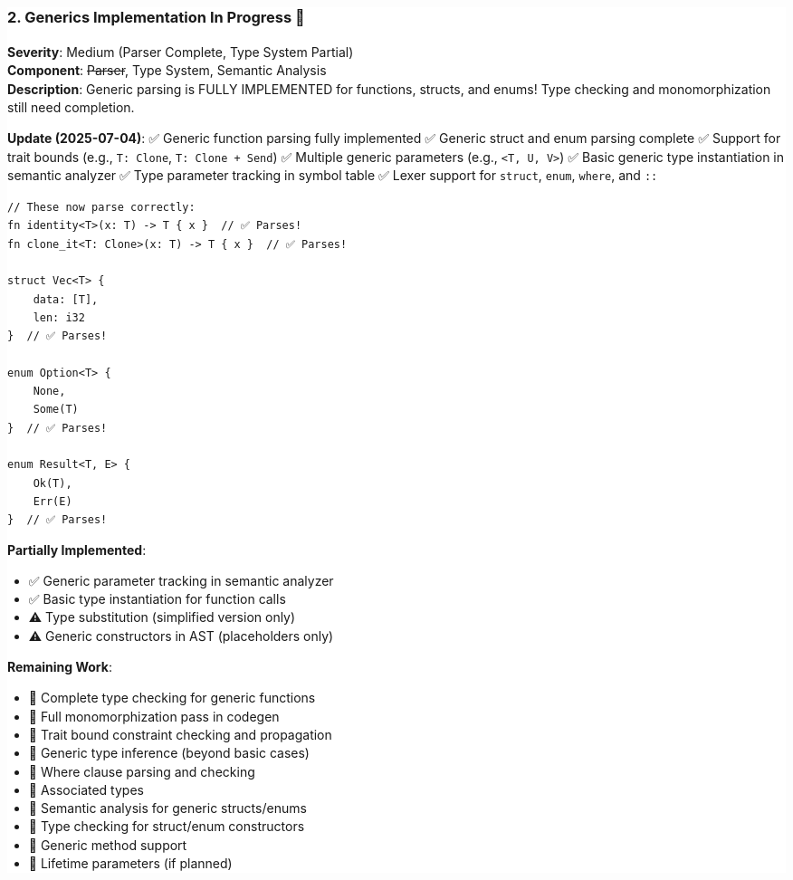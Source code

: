 ### 2. Generics Implementation In Progress 🚧
**Severity**: Medium (Parser Complete, Type System Partial)  
**Component**: ~~Parser~~, Type System, Semantic Analysis  
**Description**: Generic parsing is FULLY IMPLEMENTED for functions, structs, and enums! Type checking and monomorphization still need completion.

**Update (2025-07-04)**:
✅ Generic function parsing fully implemented
✅ Generic struct and enum parsing complete
✅ Support for trait bounds (e.g., `T: Clone`, `T: Clone + Send`)
✅ Multiple generic parameters (e.g., `<T, U, V>`)
✅ Basic generic type instantiation in semantic analyzer
✅ Type parameter tracking in symbol table
✅ Lexer support for `struct`, `enum`, `where`, and `::`

```script
// These now parse correctly:
fn identity<T>(x: T) -> T { x }  // ✅ Parses!
fn clone_it<T: Clone>(x: T) -> T { x }  // ✅ Parses!

struct Vec<T> {
    data: [T],
    len: i32
}  // ✅ Parses!

enum Option<T> {
    None,
    Some(T)
}  // ✅ Parses!

enum Result<T, E> {
    Ok(T),
    Err(E)
}  // ✅ Parses!
```

**Partially Implemented**:
- ✅ Generic parameter tracking in semantic analyzer
- ✅ Basic type instantiation for function calls
- ⚠️ Type substitution (simplified version only)
- ⚠️ Generic constructors in AST (placeholders only)

**Remaining Work**:
- 🔲 Complete type checking for generic functions
- 🔲 Full monomorphization pass in codegen
- 🔲 Trait bound constraint checking and propagation
- 🔲 Generic type inference (beyond basic cases)
- 🔲 Where clause parsing and checking
- 🔲 Associated types
- 🔲 Semantic analysis for generic structs/enums
- 🔲 Type checking for struct/enum constructors
- 🔲 Generic method support
- 🔲 Lifetime parameters (if planned)
